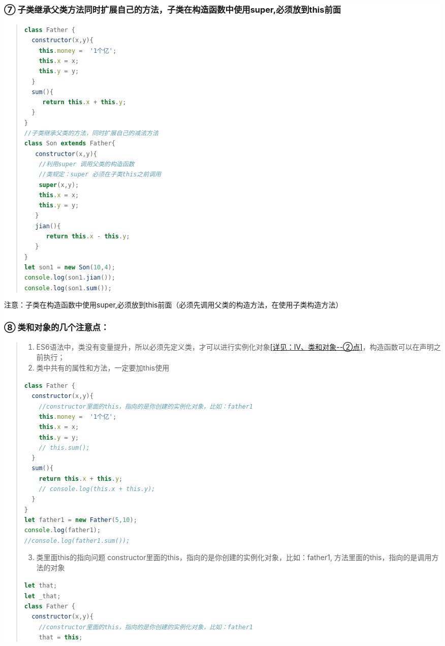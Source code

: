 ### ⑦ 子类继承父类方法同时扩展自己的方法，子类在构造函数中使用super,必须放到this前面
> ```javascript
> class Father {
>   constructor(x,y){
>     this.money =  '1个亿';
>     this.x = x;
>     this.y = y;
>   }
>   sum(){
>      return this.x + this.y;
>   }
> }
> //子类继承父类的方法，同时扩展自己的减法方法
> class Son extends Father{
>    constructor(x,y){
>     //利用super 调用父类的构造函数
>     //类规定：super 必须在子类this之前调用
>     super(x,y);
>     this.x = x;
>     this.y = y;
>    }
>    jian(){
>       return this.x - this.y;
>    }
> }
> let son1 = new Son(10,4);
> console.log(son1.jian());
> console.log(son1.sum());
> ```
注意：子类在构造函数中使用super,必须放到this前面（必须先调用父类的构造方法，在使用子类构造方法）


### ⑧ 类和对象的几个注意点：
> 1. ES6语法中，类没有变量提升，所以必须先定义类，才可以进行实例化对象<a href="/secondless/w-b/面向对象与原型.html#_2-类中的constructor-方法-构造函数">[详见：IV、类和对象--②点]</a>，构造函数可以在声明之前执行；<br/>
> 2. 类中共有的属性和方法，一定要加this使用
> ```javascript
> class Father {
>   constructor(x,y){
>     //constructor里面的this，指向的是你创建的实例化对象，比如：father1
>     this.money =  '1个亿';
>     this.x = x;
>     this.y = y;
>     // this.sum();
>   }
>   sum(){
>     return this.x + this.y;
>     // console.log(this.x + this.y);
>   }
> }
> let father1 = new Father(5,10);
> console.log(father1);
> //console.log(father1.sum());
> ```
> 3. 类里面this的指向问题
> constructor里面的this，指向的是你创建的实例化对象，比如：father1, 方法里面的this，指向的是调用方法的对象
> ```javascript
> let that;
> let _that;
> class Father {
>   constructor(x,y){
>     //constructor里面的this，指向的是你创建的实例化对象，比如：father1
>     that = this;